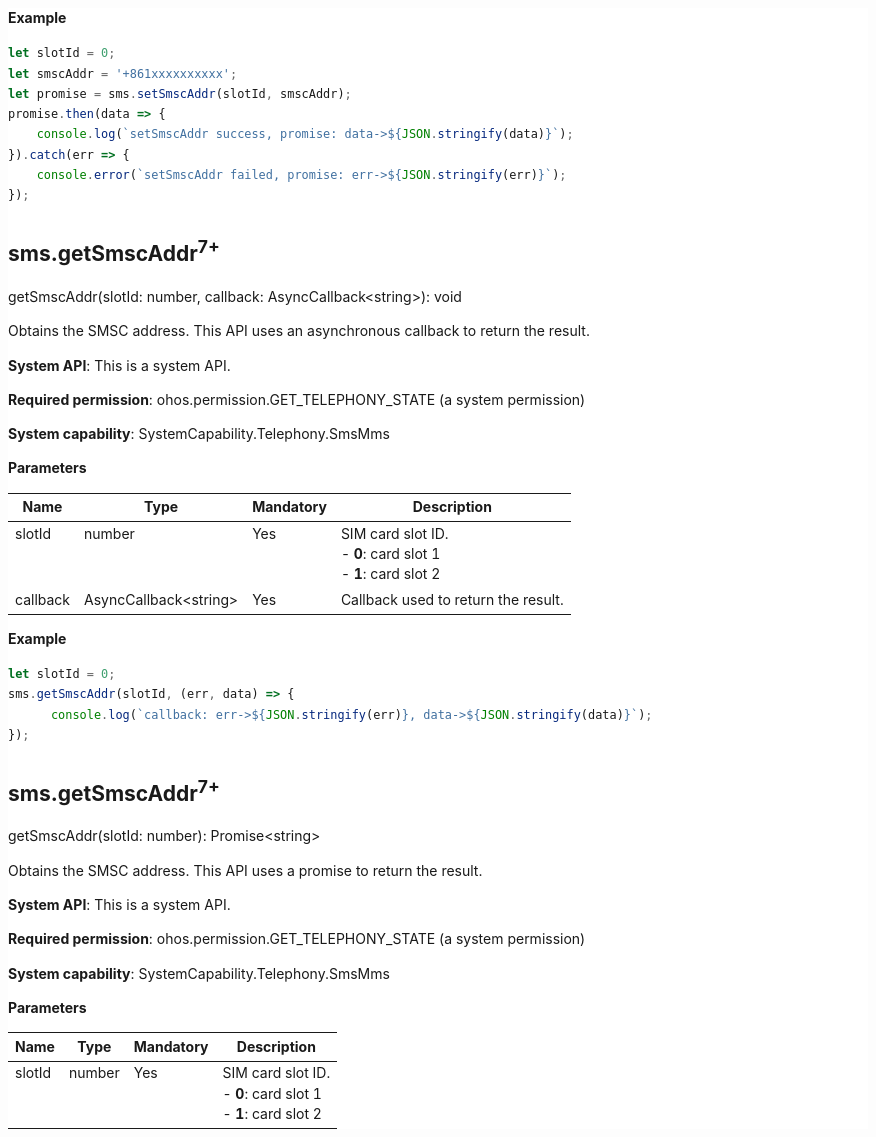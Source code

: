 **Example**

```js
let slotId = 0;
let smscAddr = '+861xxxxxxxxxx';
let promise = sms.setSmscAddr(slotId, smscAddr);
promise.then(data => {
    console.log(`setSmscAddr success, promise: data->${JSON.stringify(data)}`);
}).catch(err => {
    console.error(`setSmscAddr failed, promise: err->${JSON.stringify(err)}`);
});
```


## sms.getSmscAddr<sup>7+</sup>

getSmscAddr\(slotId: number, callback: AsyncCallback<string\>\): void

Obtains the SMSC address. This API uses an asynchronous callback to return the result.

**System API**: This is a system API.

**Required permission**: ohos.permission.GET_TELEPHONY_STATE (a system permission)

**System capability**: SystemCapability.Telephony.SmsMms

**Parameters**

| Name  | Type                       | Mandatory| Description                                     |
| -------- | --------------------------- | ---- | ----------------------------------------- |
| slotId   | number                      | Yes  | SIM card slot ID. <br>- **0**: card slot 1<br>- **1**: card slot 2|
| callback | AsyncCallback&lt;string&gt; | Yes  | Callback used to return the result.                               |

**Example**

```js
let slotId = 0;
sms.getSmscAddr(slotId, (err, data) => {
      console.log(`callback: err->${JSON.stringify(err)}, data->${JSON.stringify(data)}`);
});
```


## sms.getSmscAddr<sup>7+</sup>

getSmscAddr\(slotId: number\): Promise<string\>

Obtains the SMSC address. This API uses a promise to return the result.

**System API**: This is a system API.

**Required permission**: ohos.permission.GET_TELEPHONY_STATE (a system permission)

**System capability**: SystemCapability.Telephony.SmsMms

**Parameters**

| Name| Type  | Mandatory| Description                                     |
| ------ | ------ | ---- | ----------------------------------------- |
| slotId | number | Yes  | SIM card slot ID. <br>- **0**: card slot 1<br>- **1**: card slot 2|
